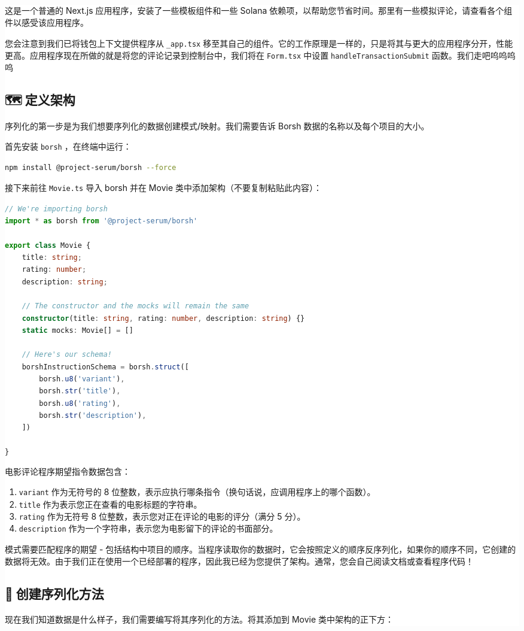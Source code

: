 这是一个普通的 Next.js 应用程序，安装了一些模板组件和一些 Solana 依赖项，以帮助您节省时间。那里有一些模拟评论，请查看各个组件以感受该应用程序。

您会注意到我们已将钱包上下文提供程序从 `_app.tsx` 移至其自己的组件。它的工作原理是一样的，只是将其与更大的应用程序分开，性能更高。应用程序现在所做的就是将您的评论记录到控制台中，我们将在 `Form.tsx` 中设置 `handleTransactionSubmit` 函数。我们走吧呜呜呜呜

## 🗺 定义架构


序列化的第一步是为我们想要序列化的数据创建模式/映射。我们需要告诉 Borsh 数据的名称以及每个项目的大小。

首先安装 `borsh` ，在终端中运行：

```bash
npm install @project-serum/borsh --force
```

接下来前往 `Movie.ts` 导入 borsh 并在 Movie 类中添加架构（不要复制粘贴此内容）：

```ts
// We're importing borsh
import * as borsh from '@project-serum/borsh'

export class Movie {
    title: string;
    rating: number;
    description: string;

    // The constructor and the mocks will remain the same
    constructor(title: string, rating: number, description: string) {}
    static mocks: Movie[] = []

    // Here's our schema!
    borshInstructionSchema = borsh.struct([
		borsh.u8('variant'),
		borsh.str('title'),
		borsh.u8('rating'),
		borsh.str('description'),
	])

}
```

电影评论程序期望指令数据包含：

1. `variant` 作为无符号的 8 位整数，表示应执行哪条指令（换句话说，应调用程序上的哪个函数）。
2. `title` 作为表示您正在查看的电影标题的字符串。
3. `rating` 作为无符号 8 位整数，表示您对正在评论的电影的评分（满分 5 分）。
4. `description` 作为一个字符串，表示您为电影留下的评论的书面部分。

模式需要匹配程序的期望 - 包括结构中项目的顺序。当程序读取你的数据时，它会按照定义的顺序反序列化，如果你的顺序不同，它创建的数据将无效。由于我们正在使用一个已经部署的程序，因此我已经为您提供了架构。通常，您会自己阅读文档或查看程序代码！

## 🌭 创建序列化方法

现在我们知道数据是什么样子，我们需要编写将其序列化的方法。将其添加到 Movie 类中架构的正下方：
